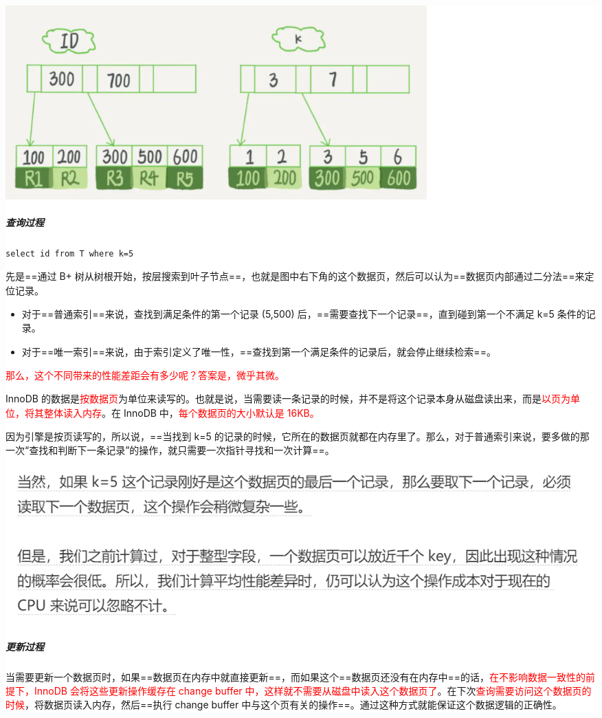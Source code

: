 <img src="MySQL%E5%AE%9E%E6%88%9845%E8%AE%B2.assets/image-20210712145932318.png" alt="image-20210712145932318" style="zoom:80%;" />

##### 查询过程

`select id from T where k=5`

先是==通过 B+ 树从树根开始，按层搜索到叶子节点==，也就是图中右下角的这个数据页，然后可以认为==数据页内部通过二分法==来定位记录。

- 对于==普通索引==来说，查找到满足条件的第一个记录 (5,500) 后，==需要查找下一个记录==，直到碰到第一个不满足 k=5 条件的记录。

- 对于==唯一索引==来说，由于索引定义了唯一性，==查找到第一个满足条件的记录后，就会停止继续检索==。

<font color=red>那么，这个不同带来的性能差距会有多少呢？答案是，微乎其微。</font>

InnoDB 的数据是<font color=red>按数据页</font>为单位来读写的。也就是说，当需要读一条记录的时候，并不是将这个记录本身从磁盘读出来，而是<font color=red>以页为单位，将其整体读入内存</font>。在 InnoDB 中，<font color=red>每个数据页的大小默认是 16KB。</font>

因为引擎是按页读写的，所以说，==当找到 k=5 的记录的时候，它所在的数据页就都在内存里了。那么，对于普通索引来说，要多做的那一次“查找和判断下一条记录”的操作，就只需要一次指针寻找和一次计算==。

![image-20210712153544807](MySQL%E5%AE%9E%E6%88%9845%E8%AE%B2.assets/image-20210712153544807.png)

##### 更新过程

当需要更新一个数据页时，如果==数据页在内存中就直接更新==，而如果这个==数据页还没有在内存中==的话，<font color=red>在不影响数据一致性的前提下，InnoDB 会将这些更新操作缓存在 change buffer 中，这样就不需要从磁盘中读入这个数据页了</font>。在下次<font color=red>查询需要访问这个数据页的时候</font>，将数据页读入内存，然后==执行 change buffer 中与这个页有关的操作==。通过这种方式就能保证这个数据逻辑的正确性。
